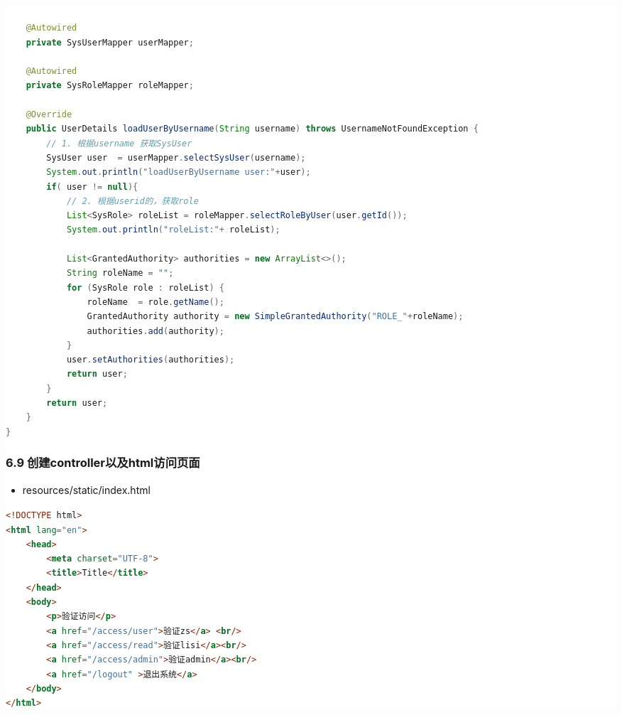 ```java

    @Autowired
    private SysUserMapper userMapper;

    @Autowired
    private SysRoleMapper roleMapper;

    @Override
    public UserDetails loadUserByUsername(String username) throws UsernameNotFoundException {
        // 1. 根据username 获取SysUser
        SysUser user  = userMapper.selectSysUser(username);
        System.out.println("loadUserByUsername user:"+user);
        if( user != null){
            // 2. 根据userid的，获取role
            List<SysRole> roleList = roleMapper.selectRoleByUser(user.getId());
            System.out.println("roleList:"+ roleList);

            List<GrantedAuthority> authorities = new ArrayList<>();
            String roleName = "";
            for (SysRole role : roleList) {
                roleName  = role.getName();
                GrantedAuthority authority = new SimpleGrantedAuthority("ROLE_"+roleName);
                authorities.add(authority);
            }
            user.setAuthorities(authorities);
            return user;
        }
        return user;
    }
}
```



### 6.9 创建controller以及html访问页面
- resources/static/index.html
```html
<!DOCTYPE html>
<html lang="en">
    <head>
        <meta charset="UTF-8">
        <title>Title</title>
    </head>
    <body>
        <p>验证访问</p>
        <a href="/access/user">验证zs</a> <br/>
        <a href="/access/read">验证lisi</a><br/>
        <a href="/access/admin">验证admin</a><br/>
        <a href="/logout" >退出系统</a>
    </body>
</html>
```
